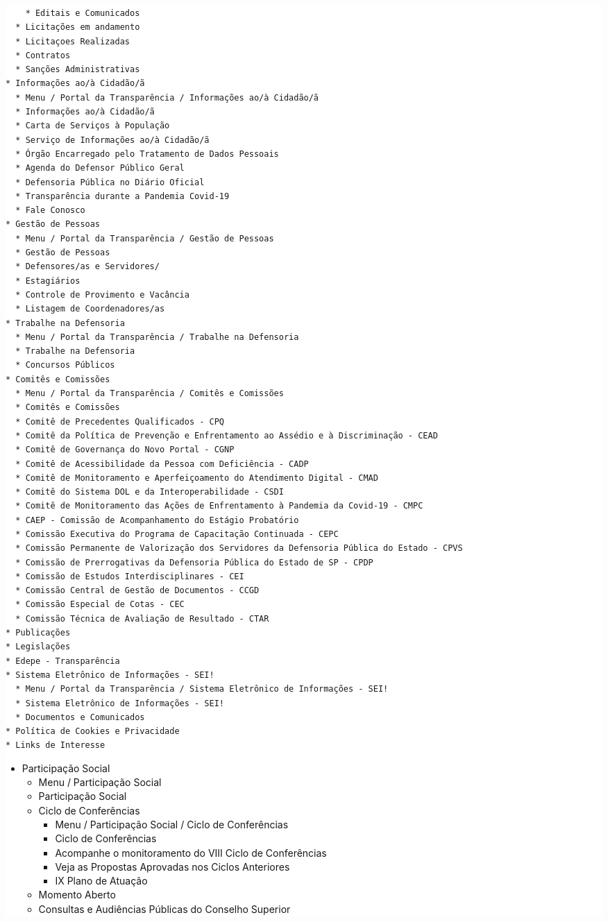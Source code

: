         * Editais e Comunicados
      * Licitações em andamento
      * Licitaçoes Realizadas
      * Contratos
      * Sanções Administrativas
    * Informações ao/à Cidadão/ã
      * Menu / Portal da Transparência / Informações ao/à Cidadão/ã
      * Informações ao/à Cidadão/ã
      * Carta de Serviços à População
      * Serviço de Informações ao/à Cidadão/ã
      * Órgão Encarregado pelo Tratamento de Dados Pessoais
      * Agenda do Defensor Público Geral
      * Defensoria Pública no Diário Oficial
      * Transparência durante a Pandemia Covid-19
      * Fale Conosco
    * Gestão de Pessoas
      * Menu / Portal da Transparência / Gestão de Pessoas
      * Gestão de Pessoas
      * Defensores/as e Servidores/
      * Estagiários
      * Controle de Provimento e Vacância
      * Listagem de Coordenadores/as
    * Trabalhe na Defensoria
      * Menu / Portal da Transparência / Trabalhe na Defensoria
      * Trabalhe na Defensoria
      * Concursos Públicos
    * Comitês e Comissões
      * Menu / Portal da Transparência / Comitês e Comissões
      * Comitês e Comissões
      * Comitê de Precedentes Qualificados - CPQ
      * Comitê da Política de Prevenção e Enfrentamento ao Assédio e à Discriminação - CEAD
      * Comitê de Governança do Novo Portal - CGNP
      * Comitê de Acessibilidade da Pessoa com Deficiência - CADP
      * Comitê de Monitoramento e Aperfeiçoamento do Atendimento Digital - CMAD
      * Comitê do Sistema DOL e da Interoperabilidade - CSDI
      * Comitê de Monitoramento das Ações de Enfrentamento à Pandemia da Covid-19 - CMPC
      * CAEP - Comissão de Acompanhamento do Estágio Probatório
      * Comissão Executiva do Programa de Capacitação Continuada - CEPC
      * Comissão Permanente de Valorização dos Servidores da Defensoria Pública do Estado - CPVS
      * Comissão de Prerrogativas da Defensoria Pública do Estado de SP - CPDP
      * Comissão de Estudos Interdisciplinares - CEI
      * Comissão Central de Gestão de Documentos - CCGD
      * Comissão Especial de Cotas - CEC
      * Comissão Técnica de Avaliação de Resultado - CTAR
    * Publicações
    * Legislações
    * Edepe - Transparência
    * Sistema Eletrônico de Informações - SEI!
      * Menu / Portal da Transparência / Sistema Eletrônico de Informações - SEI!
      * Sistema Eletrônico de Informações - SEI!
      * Documentos e Comunicados
    * Política de Cookies e Privacidade
    * Links de Interesse
  * Participação Social 
    * Menu / Participação Social
    * Participação Social
    * Ciclo de Conferências
      * Menu / Participação Social / Ciclo de Conferências
      * Ciclo de Conferências
      * Acompanhe o monitoramento do VIII Ciclo de Conferências
      * Veja as Propostas Aprovadas nos Ciclos Anteriores
      * IX Plano de Atuação
    * Momento Aberto
    * Consultas e Audiências Públicas do Conselho Superior